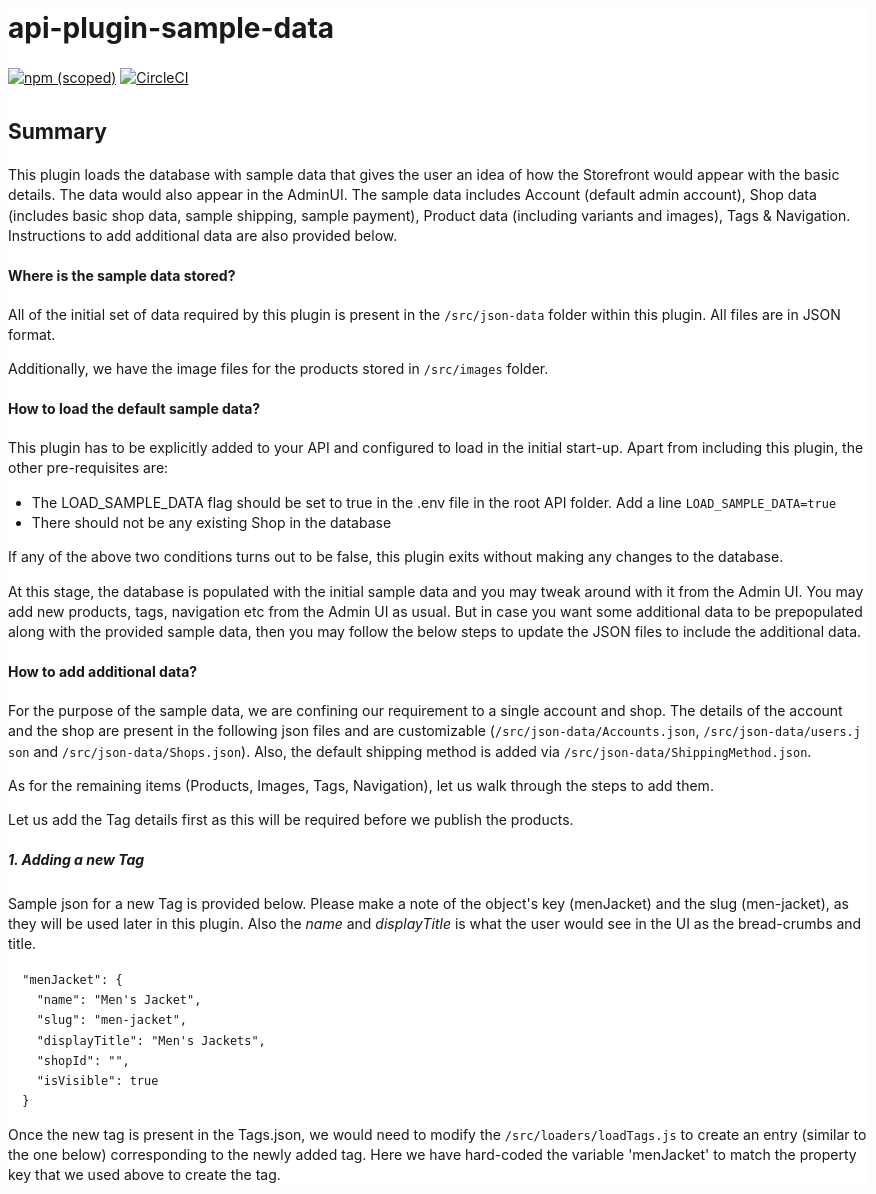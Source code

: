 # api-plugin-sample-data

[![npm (scoped)](https://img.shields.io/npm/v/@reactioncommerce/api-plugin-example.svg)](https://www.npmjs.com/package/@reactioncommerce/api-plugin-example)
[![CircleCI](https://circleci.com/gh/reactioncommerce/api-plugin-example.svg?style=svg)](https://circleci.com/gh/reactioncommerce/api-plugin-example)

## Summary

This plugin loads the database with sample data that gives the user an idea of how the Storefront would appear with the basic details. The data would also appear in the AdminUI. The sample data includes Account (default admin account), Shop data (includes basic shop data, sample shipping, sample payment), Product data (including variants and images), Tags & Navigation. Instructions to add additional data are also provided below.

#### Where is the sample data stored?
All of the initial set of data required by this plugin is present in the `/src/json-data` folder within this plugin. All files are in JSON format.

Additionally, we have the image files for the products stored in `/src/images` folder.
#### How to load the default sample data?
This plugin has to be explicitly added to your API and configured to load in the initial start-up. Apart from including this plugin, the other pre-requisites are:
* The LOAD_SAMPLE_DATA flag should be set to true in the .env file in the root API folder. Add a line `LOAD_SAMPLE_DATA=true`
* There should not be any existing Shop in the database

If any of the above two conditions turns out to be false, this plugin exits without making any changes to the database.

At this stage, the database is populated with the initial sample data and you may tweak around with it from the Admin UI. You may add new products, tags, navigation etc from the Admin UI as usual. But in case you want some additional data to be prepopulated along with the provided sample data, then you may follow the below steps to update the JSON files to include the additional data.

#### How to add additional data? 
For the purpose of the sample data, we are confining our requirement to a single account and shop. The details of the account and the shop are present in the following json files and are customizable (`/src/json-data/Accounts.json`, `/src/json-data/users.json` and `/src/json-data/Shops.json`). Also, the default shipping method is added via `/src/json-data/ShippingMethod.json`.

As for the remaining items (Products, Images, Tags, Navigation), let us walk through the steps to add them.

Let us add the Tag details first as this will be required before we publish the products.

##### 1. Adding a new Tag
Sample json for a new Tag is provided below. Please make a note of the object's key (menJacket) and the slug (men-jacket), as they will be used later in this plugin. Also the _name_ and _displayTitle_ is what the user would see in the UI as the bread-crumbs and title.

```
  "menJacket": {
    "name": "Men's Jacket",
    "slug": "men-jacket",
    "displayTitle": "Men's Jackets",
    "shopId": "",
    "isVisible": true
  }
```
Once the new tag is present in the Tags.json, we would need to modify the `/src/loaders/loadTags.js` to create an entry (similar to the one below) corresponding to the newly added tag. Here we have hard-coded the variable 'menJacket' to match the property key that we used above to create the tag.
